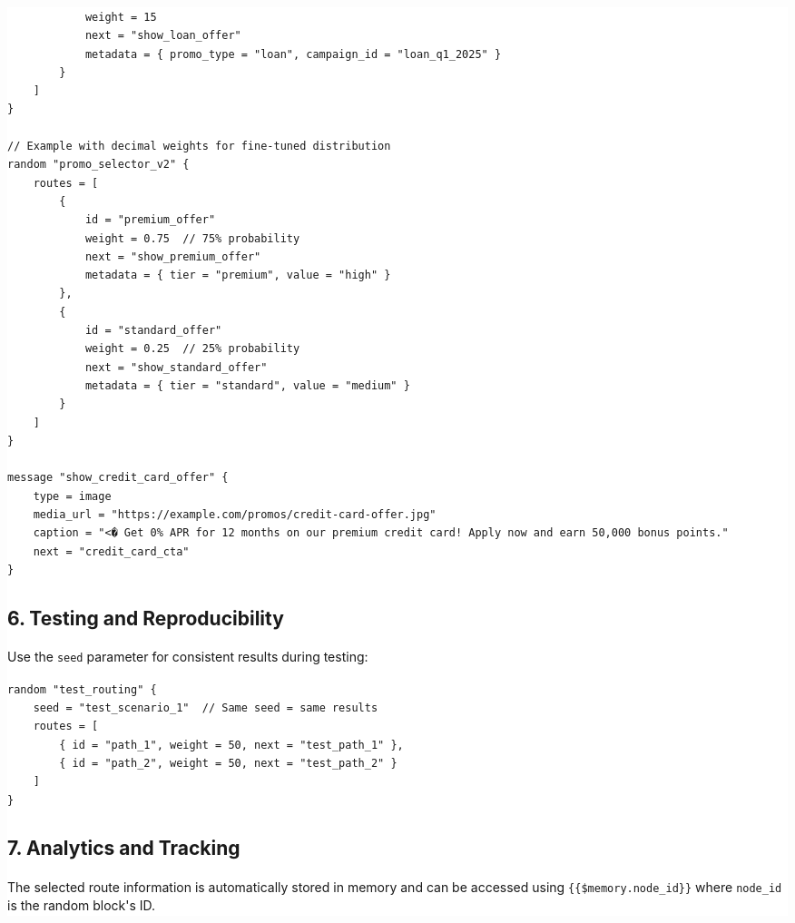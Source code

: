 ```hcl
            weight = 15
            next = "show_loan_offer"
            metadata = { promo_type = "loan", campaign_id = "loan_q1_2025" }
        }
    ]
}

// Example with decimal weights for fine-tuned distribution
random "promo_selector_v2" {
    routes = [
        {
            id = "premium_offer"
            weight = 0.75  // 75% probability
            next = "show_premium_offer"
            metadata = { tier = "premium", value = "high" }
        },
        {
            id = "standard_offer"
            weight = 0.25  // 25% probability
            next = "show_standard_offer"
            metadata = { tier = "standard", value = "medium" }
        }
    ]
}

message "show_credit_card_offer" {
    type = image
    media_url = "https://example.com/promos/credit-card-offer.jpg"
    caption = "<� Get 0% APR for 12 months on our premium credit card! Apply now and earn 50,000 bonus points."
    next = "credit_card_cta"
}
```

## 6. Testing and Reproducibility

Use the `seed` parameter for consistent results during testing:

```hcl
random "test_routing" {
    seed = "test_scenario_1"  // Same seed = same results
    routes = [
        { id = "path_1", weight = 50, next = "test_path_1" },
        { id = "path_2", weight = 50, next = "test_path_2" }
    ]
}
```

## 7. Analytics and Tracking

The selected route information is automatically stored in memory and can be accessed using `{{$memory.node_id}}` where `node_id` is the random block's ID.
